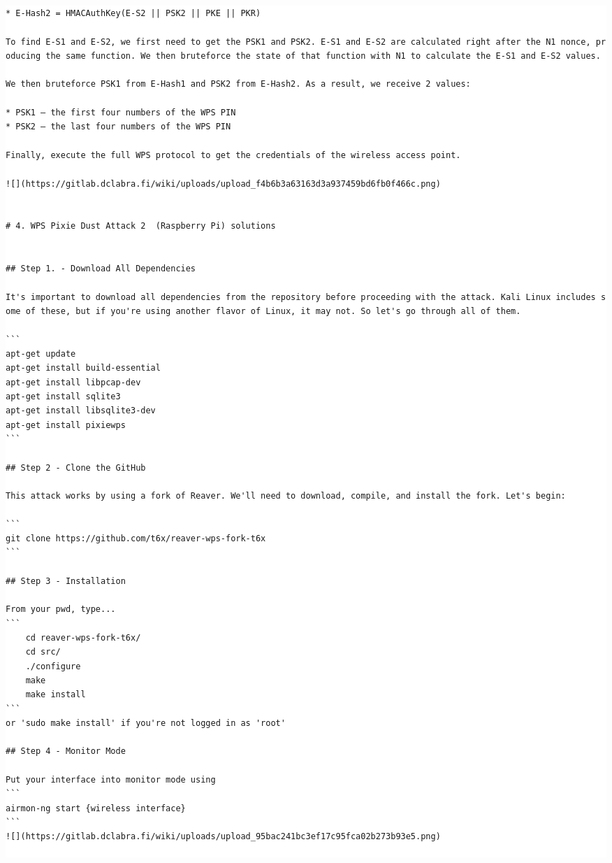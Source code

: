 ````
* E-Hash2 = HMACAuthKey(E-S2 || PSK2 || PKE || PKR)

To find E-S1 and E-S2, we first need to get the PSK1 and PSK2. E-S1 and E-S2 are calculated right after the N1 nonce, producing the same function. We then bruteforce the state of that function with N1 to calculate the E-S1 and E-S2 values.

We then bruteforce PSK1 from E-Hash1 and PSK2 from E-Hash2. As a result, we receive 2 values:

* PSK1 – the first four numbers of the WPS PIN
* PSK2 – the last four numbers of the WPS PIN

Finally, execute the full WPS protocol to get the credentials of the wireless access point.

![](https://gitlab.dclabra.fi/wiki/uploads/upload_f4b6b3a63163d3a937459bd6fb0f466c.png)


# 4. WPS Pixie Dust Attack 2  (Raspberry Pi) solutions


## Step 1. - Download All Dependencies

It's important to download all dependencies from the repository before proceeding with the attack. Kali Linux includes some of these, but if you're using another flavor of Linux, it may not. So let's go through all of them.

```
apt-get update
apt-get install build-essential
apt-get install libpcap-dev
apt-get install sqlite3
apt-get install libsqlite3-dev
apt-get install pixiewps
```

## Step 2 - Clone the GitHub

This attack works by using a fork of Reaver. We'll need to download, compile, and install the fork. Let's begin:

```
git clone https://github.com/t6x/reaver-wps-fork-t6x
```

## Step 3 - Installation

From your pwd, type...
```
    cd reaver-wps-fork-t6x/
    cd src/
    ./configure
    make
    make install
```
or 'sudo make install' if you're not logged in as 'root'

## Step 4 - Monitor Mode

Put your interface into monitor mode using 
```
airmon-ng start {wireless interface}
```
![](https://gitlab.dclabra.fi/wiki/uploads/upload_95bac241bc3ef17c95fca02b273b93e5.png)


````